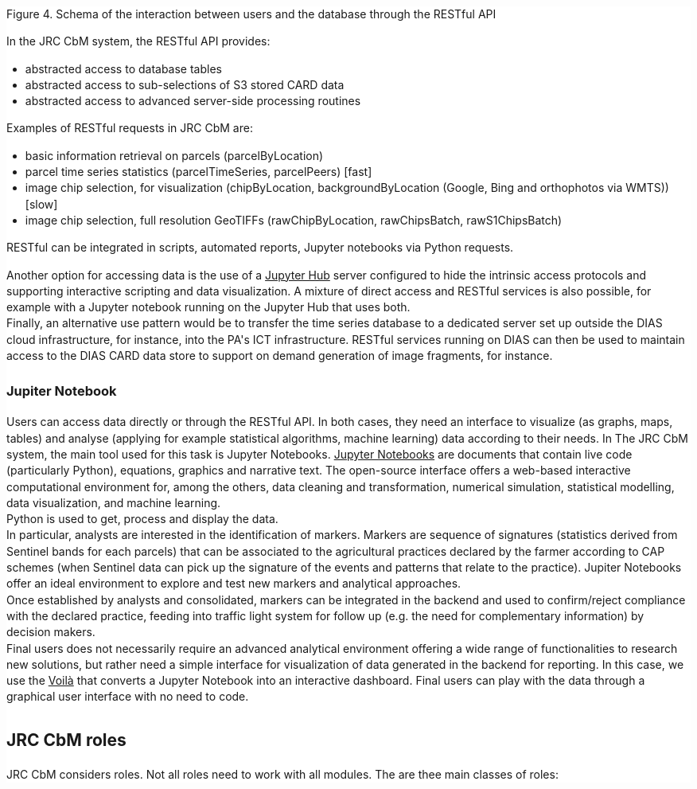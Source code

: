Figure 4. Schema of the interaction between users and the database through the RESTful API  

In the JRC CbM system, the RESTful API provides:  
* abstracted access to database tables  
* abstracted access to sub-selections of S3 stored CARD data  
* abstracted access to advanced server-side processing routines  

Examples of RESTful requests in JRC CbM are:  
* basic information retrieval on parcels (parcelByLocation)  
* parcel time series statistics (parcelTimeSeries, parcelPeers) [fast]  
* image chip selection, for visualization (chipByLocation, backgroundByLocation (Google, Bing and orthophotos via WMTS)) [slow]  
* image chip selection, full resolution GeoTIFFs (rawChipByLocation, rawChipsBatch, rawS1ChipsBatch)  

RESTful can be integrated in scripts, automated reports, Jupyter notebooks via Python requests.  

Another option for accessing data is the use of a [Jupyter Hub](https://jupyterhub.readthedocs.io/en/stable/) server configured to hide the intrinsic access protocols and supporting interactive scripting and data visualization. A mixture of direct access and RESTful services is also possible, for example with a Jupyter notebook running on the Jupyter Hub that uses both.  
Finally, an alternative use pattern would be to transfer the time series database to a dedicated server set up outside the DIAS cloud infrastructure, for instance, into the PA's ICT infrastructure. RESTful services running on DIAS can then be used to maintain access to the DIAS CARD data store to support on demand generation of image fragments, for instance.  

### Jupiter Notebook
Users can access data directly or through the RESTful API. In both cases, they need an interface to visualize (as graphs, maps, tables) and analyse (applying for example statistical algorithms, machine learning) data according to their needs. In The JRC CbM system, the main tool used for this task is Jupyter Notebooks. [Jupyter Notebooks](https://jupyter.org/) are documents that contain live code (particularly Python), equations, graphics and narrative text.
The open-source interface offers a web-based interactive computational environment for, among the others, data cleaning and transformation, numerical simulation, statistical modelling, data visualization, and machine learning.  
Python is used to get, process and display the data.  
In particular, analysts are interested in the identification of markers. Markers are sequence of signatures (statistics derived from Sentinel bands for each parcels) that can be associated to the agricultural practices declared by the farmer according to CAP schemes (when Sentinel data can pick up the signature of the events and patterns that relate to the practice). Jupiter Notebooks offer an ideal environment to explore and test new markers and analytical approaches.  
Once established by analysts and consolidated, markers can be integrated in the backend and used to confirm/reject compliance with the declared practice, feeding into traffic light system for follow up (e.g. the need for complementary information) by decision makers.  
Final users does not necessarily require an advanced analytical environment offering a wide range of functionalities to research new solutions, but rather need a simple interface for visualization of data generated in the backend for reporting. In this case, we use the [Voilà](https://voila.readthedocs.io/) that converts a Jupyter Notebook into an interactive dashboard. Final users can play with the data through a graphical user interface with no need to code.

## JRC CbM roles
JRC CbM considers roles. Not all roles need to work with all modules. The are thee main classes of roles:  

